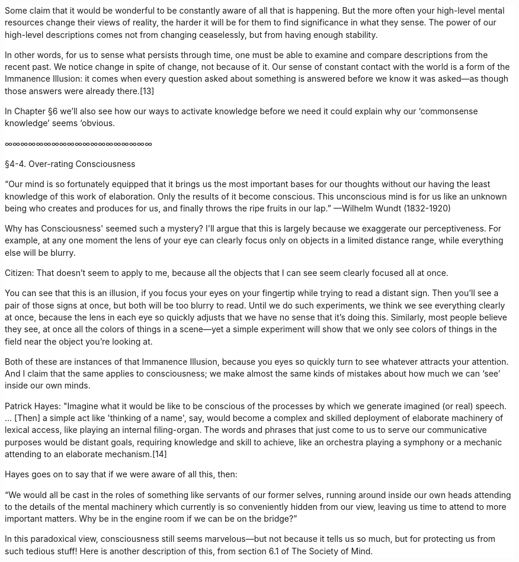 Some claim that it would be wonderful to be constantly aware of all that is happening. But the more often your high-level mental resources change their views of reality, the harder it will be for them to find significance in what they sense. The power of our high-level descriptions comes not from changing ceaselessly, but from having enough stability.

In other words, for us to sense what persists through time, one must be able to examine and compare descriptions from the recent past. We notice change in spite of change, not because of it. Our sense of constant contact with the world is a form of the Immanence Illusion: it comes when every question asked about something is answered before we know it was asked—as though those answers were already there.[13]

In Chapter §6 we’ll also see how our ways to activate knowledge before we need it could explain why our ‘commonsense knowledge’ seems ‘obvious.

∞∞∞∞∞∞∞∞∞∞∞∞∞∞∞∞∞∞∞

§4-4. Over-rating Consciousness

“Our mind is so fortunately equipped that it brings us the most important bases for our thoughts without our having the least knowledge of this work of elaboration. Only the results of it become conscious. This unconscious mind is for us like an unknown being who creates and produces for us, and finally throws the ripe fruits in our lap.” —Wilhelm Wundt (1832-1920)

Why has Consciousness' seemed such a mystery? I'll argue that this is largely because we exaggerate our perceptiveness. For example, at any one moment the lens of your eye can clearly focus only on objects in a limited distance range, while everything else will be blurry.

Citizen: That doesn’t seem to apply to me, because all the objects that I can see seem clearly focused all at once.

You can see that this is an illusion, if you focus your eyes on your fingertip while trying to read a distant sign. Then you’ll see a pair of those signs at once, but both will be too blurry to read. Until we do such experiments, we think we see everything clearly at once, because the lens in each eye so quickly adjusts that we have no sense that it’s doing this. Similarly, most people believe they see, at once all the colors of things in a scene—yet a simple experiment will show that we only see colors of things in the field near the object you’re looking at.

Both of these are instances of that Immanence Illusion, because you eyes so quickly turn to see whatever attracts your attention. And I claim that the same applies to consciousness; we make almost the same kinds of mistakes about how much we can ‘see’ inside our own minds.

Patrick Hayes: "Imagine what it would be like to be conscious of the processes by which we generate imagined (or real) speech. … [Then] a simple act like 'thinking of a name', say, would become a complex and skilled deployment of elaborate machinery of lexical access, like playing an internal filing-organ. The words and phrases that just come to us to serve our communicative purposes would be distant goals, requiring knowledge and skill to achieve, like an orchestra playing a symphony or a mechanic attending to an elaborate mechanism.[14]

Hayes goes on to say that if we were aware of all this, then:

“We would all be cast in the roles of something like servants of our former selves, running around inside our own heads attending to the details of the mental machinery which currently is so conveniently hidden from our view, leaving us time to attend to more important matters. Why be in the engine room if we can be on the bridge?”

In this paradoxical view, consciousness still seems marvelous—but not because it tells us so much, but for protecting us from such tedious stuff! Here is another description of this, from section 6.1 of The Society of Mind.
